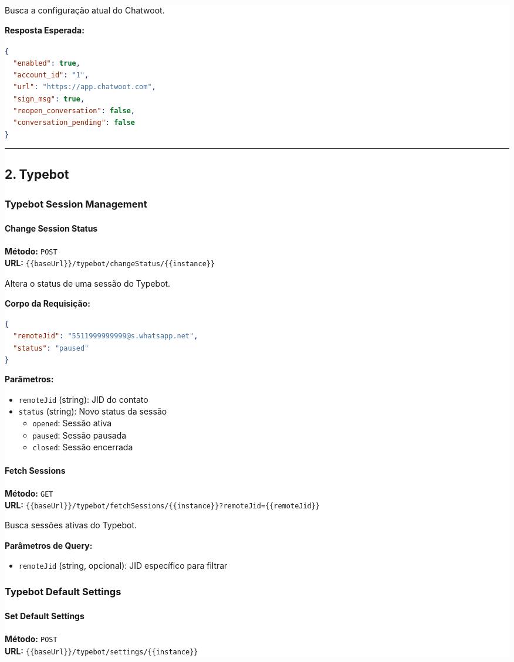 Busca a configuração atual do Chatwoot.

**Resposta Esperada:**
```json
{
  "enabled": true,
  "account_id": "1",
  "url": "https://app.chatwoot.com",
  "sign_msg": true,
  "reopen_conversation": false,
  "conversation_pending": false
}
```

---

## 2. Typebot

### Typebot Session Management

#### Change Session Status
**Método:** `POST`  
**URL:** `{{baseUrl}}/typebot/changeStatus/{{instance}}`

Altera o status de uma sessão do Typebot.

**Corpo da Requisição:**
```json
{
  "remoteJid": "5511999999999@s.whatsapp.net",
  "status": "paused"
}
```

**Parâmetros:**
- `remoteJid` (string): JID do contato
- `status` (string): Novo status da sessão
  - `opened`: Sessão ativa
  - `paused`: Sessão pausada
  - `closed`: Sessão encerrada

#### Fetch Sessions
**Método:** `GET`  
**URL:** `{{baseUrl}}/typebot/fetchSessions/{{instance}}?remoteJid={{remoteJid}}`

Busca sessões ativas do Typebot.

**Parâmetros de Query:**
- `remoteJid` (string, opcional): JID específico para filtrar

### Typebot Default Settings

#### Set Default Settings
**Método:** `POST`  
**URL:** `{{baseUrl}}/typebot/settings/{{instance}}`
